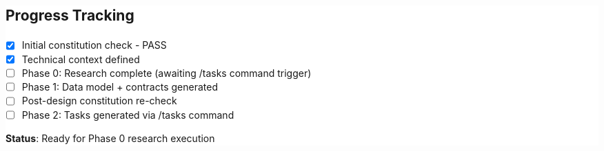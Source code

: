 ## Progress Tracking

- [x] Initial constitution check - PASS
- [x] Technical context defined
- [ ] Phase 0: Research complete (awaiting /tasks command trigger)
- [ ] Phase 1: Data model + contracts generated
- [ ] Post-design constitution re-check
- [ ] Phase 2: Tasks generated via /tasks command

**Status**: Ready for Phase 0 research execution
